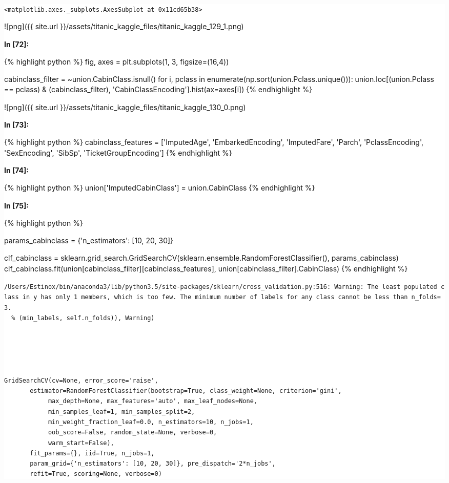 


    <matplotlib.axes._subplots.AxesSubplot at 0x11cd65b38>



 
![png]({{ site.url }}/assets/titanic_kaggle_files/titanic_kaggle_129_1.png) 


**In [72]:**

{% highlight python %}
fig, axes = plt.subplots(1, 3, figsize=(16,4))

cabinclass_filter = ~union.CabinClass.isnull()
for i, pclass in enumerate(np.sort(union.Pclass.unique())):
    union.loc[(union.Pclass == pclass) & (cabinclass_filter), 'CabinClassEncoding'].hist(ax=axes[i])
{% endhighlight %}

 
![png]({{ site.url }}/assets/titanic_kaggle_files/titanic_kaggle_130_0.png) 


**In [73]:**

{% highlight python %}
cabinclass_features = ['ImputedAge', 'EmbarkedEncoding', 'ImputedFare', 'Parch', 'PclassEncoding',
                       'SexEncoding', 'SibSp', 'TicketGroupEncoding']
{% endhighlight %}

**In [74]:**

{% highlight python %}
union['ImputedCabinClass'] = union.CabinClass
{% endhighlight %}

**In [75]:**

{% highlight python %}

params_cabinclass = {'n_estimators': [10, 20, 30]}

clf_cabinclass = sklearn.grid_search.GridSearchCV(sklearn.ensemble.RandomForestClassifier(), params_cabinclass)
clf_cabinclass.fit(union[cabinclass_filter][cabinclass_features], union[cabinclass_filter].CabinClass)
{% endhighlight %}

    /Users/Estinox/bin/anaconda3/lib/python3.5/site-packages/sklearn/cross_validation.py:516: Warning: The least populated class in y has only 1 members, which is too few. The minimum number of labels for any class cannot be less than n_folds=3.
      % (min_labels, self.n_folds)), Warning)





    GridSearchCV(cv=None, error_score='raise',
           estimator=RandomForestClassifier(bootstrap=True, class_weight=None, criterion='gini',
                max_depth=None, max_features='auto', max_leaf_nodes=None,
                min_samples_leaf=1, min_samples_split=2,
                min_weight_fraction_leaf=0.0, n_estimators=10, n_jobs=1,
                oob_score=False, random_state=None, verbose=0,
                warm_start=False),
           fit_params={}, iid=True, n_jobs=1,
           param_grid={'n_estimators': [10, 20, 30]}, pre_dispatch='2*n_jobs',
           refit=True, scoring=None, verbose=0)
